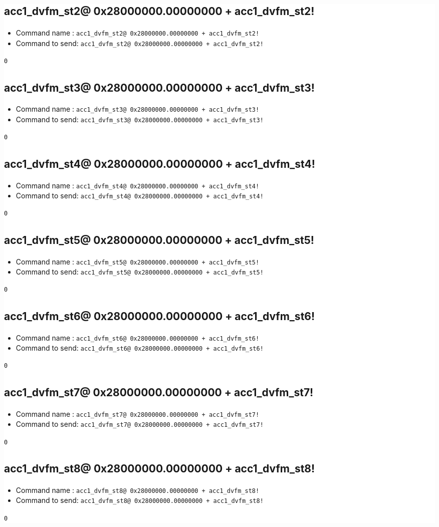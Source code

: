 acc1_dvfm_st2@ 0x28000000.00000000 + acc1_dvfm_st2!
---------
- Command name : `acc1_dvfm_st2@ 0x28000000.00000000 + acc1_dvfm_st2!`
- Command to send: `acc1_dvfm_st2@ 0x28000000.00000000 + acc1_dvfm_st2!`
```
0
```

acc1_dvfm_st3@ 0x28000000.00000000 + acc1_dvfm_st3!
---------
- Command name : `acc1_dvfm_st3@ 0x28000000.00000000 + acc1_dvfm_st3!`
- Command to send: `acc1_dvfm_st3@ 0x28000000.00000000 + acc1_dvfm_st3!`
```
0
```

acc1_dvfm_st4@ 0x28000000.00000000 + acc1_dvfm_st4!
---------
- Command name : `acc1_dvfm_st4@ 0x28000000.00000000 + acc1_dvfm_st4!`
- Command to send: `acc1_dvfm_st4@ 0x28000000.00000000 + acc1_dvfm_st4!`
```
0
```

acc1_dvfm_st5@ 0x28000000.00000000 + acc1_dvfm_st5!
---------
- Command name : `acc1_dvfm_st5@ 0x28000000.00000000 + acc1_dvfm_st5!`
- Command to send: `acc1_dvfm_st5@ 0x28000000.00000000 + acc1_dvfm_st5!`
```
0
```

acc1_dvfm_st6@ 0x28000000.00000000 + acc1_dvfm_st6!
---------
- Command name : `acc1_dvfm_st6@ 0x28000000.00000000 + acc1_dvfm_st6!`
- Command to send: `acc1_dvfm_st6@ 0x28000000.00000000 + acc1_dvfm_st6!`
```
0
```

acc1_dvfm_st7@ 0x28000000.00000000 + acc1_dvfm_st7!
---------
- Command name : `acc1_dvfm_st7@ 0x28000000.00000000 + acc1_dvfm_st7!`
- Command to send: `acc1_dvfm_st7@ 0x28000000.00000000 + acc1_dvfm_st7!`
```
0
```

acc1_dvfm_st8@ 0x28000000.00000000 + acc1_dvfm_st8!
---------
- Command name : `acc1_dvfm_st8@ 0x28000000.00000000 + acc1_dvfm_st8!`
- Command to send: `acc1_dvfm_st8@ 0x28000000.00000000 + acc1_dvfm_st8!`
```
0
```
